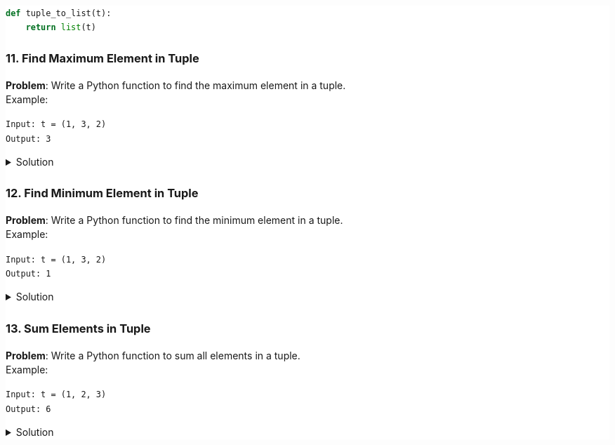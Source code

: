 ```python
def tuple_to_list(t):
    return list(t)
```

</details>

### 11. Find Maximum Element in Tuple
**Problem**: Write a Python function to find the maximum element in a tuple.  
Example:  
```
Input: t = (1, 3, 2)  
Output: 3
```
<details><summary>Solution</summary></details>

### 12. Find Minimum Element in Tuple
**Problem**: Write a Python function to find the minimum element in a tuple.  
Example:  
```
Input: t = (1, 3, 2)  
Output: 1
```
<details><summary>Solution</summary></details>

### 13. Sum Elements in Tuple
**Problem**: Write a Python function to sum all elements in a tuple.  
Example:  
```
Input: t = (1, 2, 3)  
Output: 6
```
<details>
<summary>Solution</summary>

```python
def sum_elements(t):
    return sum(t)
```

